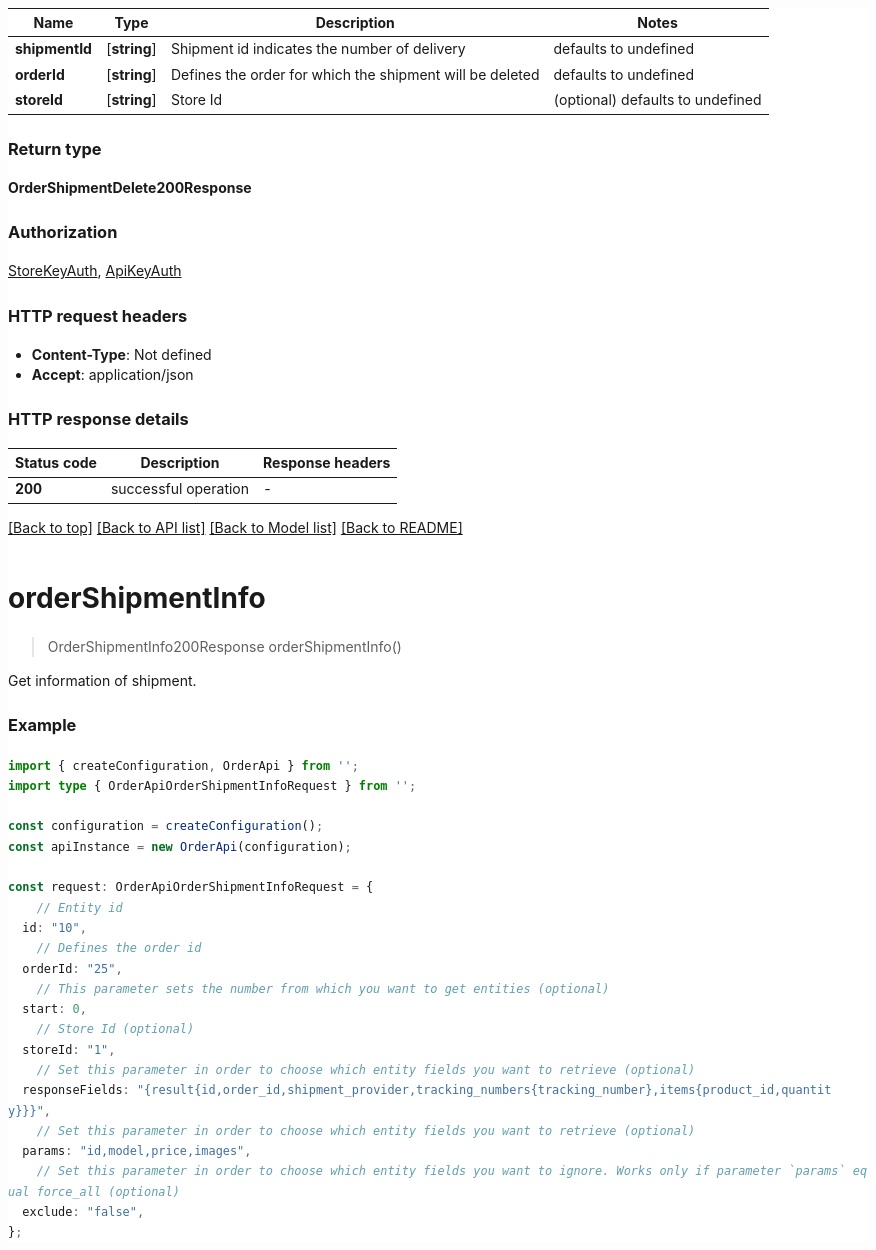 Name | Type | Description  | Notes
------------- | ------------- | ------------- | -------------
 **shipmentId** | [**string**] | Shipment id indicates the number of delivery | defaults to undefined
 **orderId** | [**string**] | Defines the order for which the shipment will be deleted | defaults to undefined
 **storeId** | [**string**] | Store Id | (optional) defaults to undefined


### Return type

**OrderShipmentDelete200Response**

### Authorization

[StoreKeyAuth](README.md#StoreKeyAuth), [ApiKeyAuth](README.md#ApiKeyAuth)

### HTTP request headers

 - **Content-Type**: Not defined
 - **Accept**: application/json


### HTTP response details
| Status code | Description | Response headers |
|-------------|-------------|------------------|
**200** | successful operation |  -  |

[[Back to top]](#) [[Back to API list]](README.md#documentation-for-api-endpoints) [[Back to Model list]](README.md#documentation-for-models) [[Back to README]](README.md)

# **orderShipmentInfo**
> OrderShipmentInfo200Response orderShipmentInfo()

Get information of shipment.

### Example


```typescript
import { createConfiguration, OrderApi } from '';
import type { OrderApiOrderShipmentInfoRequest } from '';

const configuration = createConfiguration();
const apiInstance = new OrderApi(configuration);

const request: OrderApiOrderShipmentInfoRequest = {
    // Entity id
  id: "10",
    // Defines the order id
  orderId: "25",
    // This parameter sets the number from which you want to get entities (optional)
  start: 0,
    // Store Id (optional)
  storeId: "1",
    // Set this parameter in order to choose which entity fields you want to retrieve (optional)
  responseFields: "{result{id,order_id,shipment_provider,tracking_numbers{tracking_number},items{product_id,quantity}}}",
    // Set this parameter in order to choose which entity fields you want to retrieve (optional)
  params: "id,model,price,images",
    // Set this parameter in order to choose which entity fields you want to ignore. Works only if parameter `params` equal force_all (optional)
  exclude: "false",
};

```